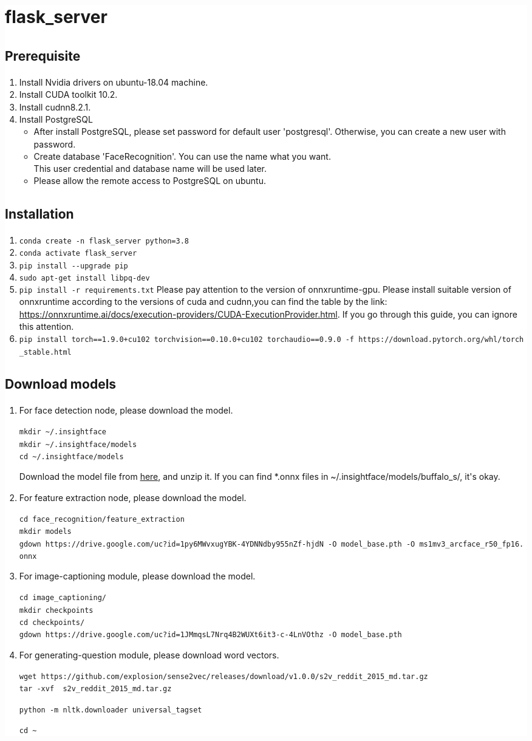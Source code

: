 # flask_server
## Prerequisite
1. Install Nvidia drivers on ubuntu-18.04 machine.
2. Install CUDA toolkit 10.2.
3. Install cudnn8.2.1.
4. Install PostgreSQL
   - After install PostgreSQL, please set password for default user 'postgresql'. Otherwise, you can create a new user with password.
   - Create database 'FaceRecognition'. You can use the name what you want.  
   This user credential and database name will be used later.
   - Please allow the remote access to PostgreSQL on ubuntu.
## Installation
1. ```conda create -n flask_server python=3.8```
2. ```conda activate flask_server```
3. ```pip install --upgrade pip```
4. ```sudo apt-get install libpq-dev```
5. ```pip install -r requirements.txt```
  Please pay attention to the version of onnxruntime-gpu. Please install suitable version of onnxruntime according to the versions of cuda and cudnn,you can find the table by the link: https://onnxruntime.ai/docs/execution-providers/CUDA-ExecutionProvider.html. If you go through this guide, you can ignore this attention.
6. ```pip install torch==1.9.0+cu102 torchvision==0.10.0+cu102 torchaudio==0.9.0 -f https://download.pytorch.org/whl/torch_stable.html```

## Download models
1. For face detection node, please download the model.
   ```
   mkdir ~/.insightface
   mkdir ~/.insightface/models
   cd ~/.insightface/models
   ```  
   Download the model file from [here](https://drive.google.com/file/d/1_RbGpfrPbgDT8MiY0FTMkP8bor33OGmq/view?usp=sharing), and unzip it.
   If you can find *.onnx files in ~/.insightface/models/buffalo_s/, it's okay.
   
2. For feature extraction node, please download the model.
    ```
    cd face_recognition/feature_extraction
    mkdir models
    gdown https://drive.google.com/uc?id=1py6MWvxugYBK-4YDNNdby955nZf-hjdN -O model_base.pth -O ms1mv3_arcface_r50_fp16.onnx
    ```

3. For image-captioning module, please download the model.
    ```
    cd image_captioning/
    mkdir checkpoints
    cd checkpoints/
    gdown https://drive.google.com/uc?id=1JMmqsL7Nrq4B2WUXt6it3-c-4LnVOthz -O model_base.pth
    ```
4. For generating-question module, please download word vectors.
    ```
    wget https://github.com/explosion/sense2vec/releases/download/v1.0.0/s2v_reddit_2015_md.tar.gz
    tar -xvf  s2v_reddit_2015_md.tar.gz
    ```
    ```
    python -m nltk.downloader universal_tagset
    ```
    ```
    cd ~